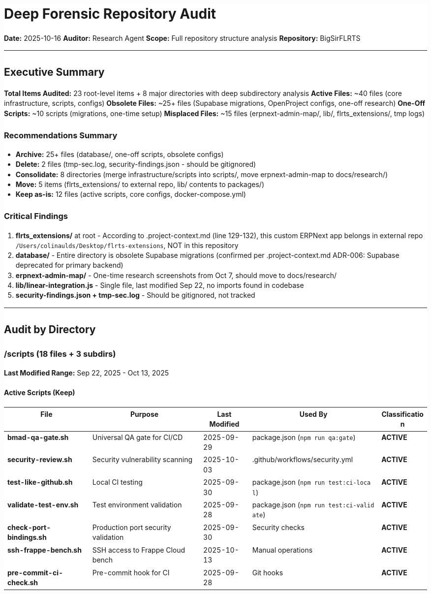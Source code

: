# Deep Forensic Repository Audit

**Date:** 2025-10-16
**Auditor:** Research Agent
**Scope:** Full repository structure analysis
**Repository:** BigSirFLRTS

---

## Executive Summary

**Total Items Audited:** 23 root-level items + 8 major directories with deep subdirectory analysis
**Active Files:** ~40 files (core infrastructure, scripts, configs)
**Obsolete Files:** ~25+ files (Supabase migrations, OpenProject configs, one-off research)
**One-Off Scripts:** ~10 scripts (migrations, one-time setup)
**Misplaced Files:** ~15 files (erpnext-admin-map/, lib/, flrts_extensions/, tmp logs)

### Recommendations Summary

- **Archive:** 25+ files (database/, one-off scripts, obsolete configs)
- **Delete:** 2 files (tmp-sec.log, security-findings.json - should be gitignored)
- **Consolidate:** 8 directories (merge infrastructure/scripts into scripts/, move erpnext-admin-map to docs/research/)
- **Move:** 5 items (flrts_extensions/ to external repo, lib/ contents to packages/)
- **Keep as-is:** 12 files (active scripts, core configs, docker-compose.yml)

### Critical Findings

1. **flrts_extensions/** at root - According to .project-context.md (line 129-132), this custom ERPNext app belongs in external repo `/Users/colinaulds/Desktop/flrts-extensions`, NOT in this repository
2. **database/** - Entire directory is obsolete Supabase migrations (confirmed per .project-context.md ADR-006: Supabase deprecated for primary backend)
3. **erpnext-admin-map/** - One-time research screenshots from Oct 7, should move to docs/research/
4. **lib/linear-integration.js** - Single file, last modified Sep 22, no imports found in codebase
5. **security-findings.json + tmp-sec.log** - Should be gitignored, not tracked

---

## Audit by Directory

### /scripts (18 files + 3 subdirs)

**Last Modified Range:** Sep 22, 2025 - Oct 13, 2025

#### Active Scripts (Keep)

| File | Purpose | Last Modified | Used By | Classification |
|------|---------|---------------|---------|----------------|
| **bmad-qa-gate.sh** | Universal QA gate for CI/CD | 2025-09-29 | package.json (`npm run qa:gate`) | **ACTIVE** |
| **security-review.sh** | Security vulnerability scanning | 2025-10-03 | .github/workflows/security.yml | **ACTIVE** |
| **test-like-github.sh** | Local CI testing | 2025-09-30 | package.json (`npm run test:ci-local`) | **ACTIVE** |
| **validate-test-env.sh** | Test environment validation | 2025-09-28 | package.json (`npm run test:ci-validate`) | **ACTIVE** |
| **check-port-bindings.sh** | Production port security validation | 2025-09-30 | Security checks | **ACTIVE** |
| **ssh-frappe-bench.sh** | SSH access to Frappe Cloud bench | 2025-10-13 | Manual operations | **ACTIVE** |
| **pre-commit-ci-check.sh** | Pre-commit hook for CI | 2025-09-28 | Git hooks | **ACTIVE** |
